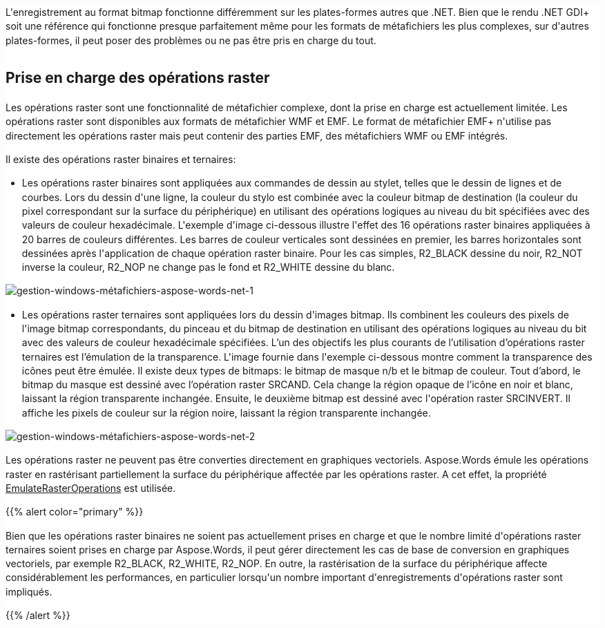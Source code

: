 L'enregistrement au format bitmap fonctionne différemment sur les plates-formes autres que .NET. Bien que le rendu .NET GDI+ soit une référence qui fonctionne presque parfaitement même pour les formats de métafichiers les plus complexes, sur d'autres plates-formes, il peut poser des problèmes ou ne pas être pris en charge du tout.

## Prise en charge des opérations raster

Les opérations raster sont une fonctionnalité de métafichier complexe, dont la prise en charge est actuellement limitée. Les opérations raster sont disponibles aux formats de métafichier WMF et EMF. Le format de métafichier EMF+ n'utilise pas directement les opérations raster mais peut contenir des parties EMF, des métafichiers WMF ou EMF intégrés.

Il existe des opérations raster binaires et ternaires:

- Les opérations raster binaires sont appliquées aux commandes de dessin au stylet, telles que le dessin de lignes et de courbes. Lors du dessin d'une ligne, la couleur du stylo est combinée avec la couleur bitmap de destination (la couleur du pixel correspondant sur la surface du périphérique) en utilisant des opérations logiques au niveau du bit spécifiées avec des valeurs de couleur hexadécimale. L'exemple d'image ci-dessous illustre l'effet des 16 opérations raster binaires appliquées à 20 barres de couleurs différentes. Les barres de couleur verticales sont dessinées en premier, les barres horizontales sont dessinées après l'application de chaque opération raster binaire. Pour les cas simples, R2_BLACK dessine du noir, R2_NOT inverse la couleur, R2_NOP ne change pas le fond et R2_WHITE dessine du blanc.

<img src="/words/net/handling-windows-metafiles/handling-windows-metafiles-1.png" alt="gestion-windows-métafichiers-aspose-words-net-1" style="width:650px"/>

- Les opérations raster ternaires sont appliquées lors du dessin d'images bitmap. Ils combinent les couleurs des pixels de l'image bitmap correspondants, du pinceau et du bitmap de destination en utilisant des opérations logiques au niveau du bit avec des valeurs de couleur hexadécimale spécifiées. L’un des objectifs les plus courants de l’utilisation d’opérations raster ternaires est l’émulation de la transparence. L'image fournie dans l'exemple ci-dessous montre comment la transparence des icônes peut être émulée. Il existe deux types de bitmaps: le bitmap de masque n/b et le bitmap de couleur. Tout d’abord, le bitmap du masque est dessiné avec l’opération raster SRCAND. Cela change la région opaque de l’icône en noir et blanc, laissant la région transparente inchangée. Ensuite, le deuxième bitmap est dessiné avec l'opération raster SRCINVERT. Il affiche les pixels de couleur sur la région noire, laissant la région transparente inchangée.

<img src="/words/net/handling-windows-metafiles/handling-windows-metafiles-2.png" alt="gestion-windows-métafichiers-aspose-words-net-2" style="width:650px"/>

Les opérations raster ne peuvent pas être converties directement en graphiques vectoriels. Aspose.Words émule les opérations raster en rastérisant partiellement la surface du périphérique affectée par les opérations raster. A cet effet, la propriété [EmulateRasterOperations](https://reference.aspose.com/words/fr/net/aspose.words.saving/metafilerenderingoptions/emulaterasteroperations/) est utilisée.

{{% alert color="primary" %}}

Bien que les opérations raster binaires ne soient pas actuellement prises en charge et que le nombre limité d'opérations raster ternaires soient prises en charge par Aspose.Words, il peut gérer directement les cas de base de conversion en graphiques vectoriels, par exemple R2_BLACK, R2_WHITE, R2_NOP. En outre, la rastérisation de la surface du périphérique affecte considérablement les performances, en particulier lorsqu'un nombre important d'enregistrements d'opérations raster sont impliqués.

{{% /alert %}}
